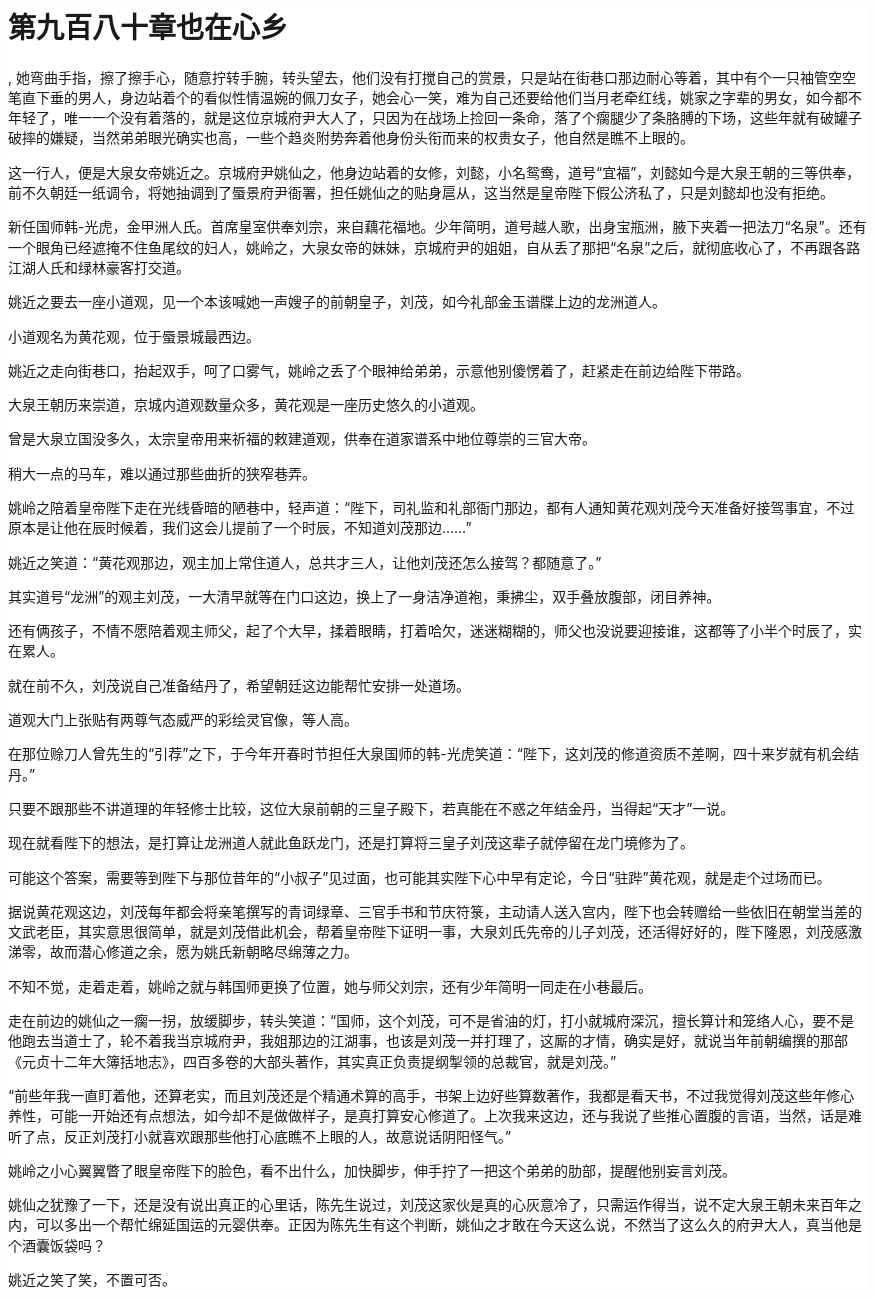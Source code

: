 # 第九百八十章也在心乡
,  她弯曲手指，擦了擦手心，随意拧转手腕，转头望去，他们没有打搅自己的赏景，只是站在街巷口那边耐心等着，其中有个一只袖管空空笔直下垂的男人，身边站着个的看似性情温婉的佩刀女子，她会心一笑，难为自己还要给他们当月老牵红线，姚家之字辈的男女，如今都不年轻了，唯一一个没有着落的，就是这位京城府尹大人了，只因为在战场上捡回一条命，落了个瘸腿少了条胳膊的下场，这些年就有破罐子破摔的嫌疑，当然弟弟眼光确实也高，一些个趋炎附势奔着他身份头衔而来的权贵女子，他自然是瞧不上眼的。

   这一行人，便是大泉女帝姚近之。京城府尹姚仙之，他身边站着的女修，刘懿，小名鸳鸯，道号“宜福”，刘懿如今是大泉王朝的三等供奉，前不久朝廷一纸调令，将她抽调到了蜃景府尹衙署，担任姚仙之的贴身扈从，这当然是皇帝陛下假公济私了，只是刘懿却也没有拒绝。

   新任国师韩-光虎，金甲洲人氏。首席皇室供奉刘宗，来自藕花福地。少年简明，道号越人歌，出身宝瓶洲，腋下夹着一把法刀“名泉”。还有一个眼角已经遮掩不住鱼尾纹的妇人，姚岭之，大泉女帝的妹妹，京城府尹的姐姐，自从丢了那把“名泉”之后，就彻底收心了，不再跟各路江湖人氏和绿林豪客打交道。

   姚近之要去一座小道观，见一个本该喊她一声嫂子的前朝皇子，刘茂，如今礼部金玉谱牒上边的龙洲道人。

   小道观名为黄花观，位于蜃景城最西边。

   姚近之走向街巷口，抬起双手，呵了口雾气，姚岭之丢了个眼神给弟弟，示意他别傻愣着了，赶紧走在前边给陛下带路。

   大泉王朝历来崇道，京城内道观数量众多，黄花观是一座历史悠久的小道观。

   曾是大泉立国没多久，太宗皇帝用来祈福的敕建道观，供奉在道家谱系中地位尊崇的三官大帝。

   稍大一点的马车，难以通过那些曲折的狭窄巷弄。

   姚岭之陪着皇帝陛下走在光线昏暗的陋巷中，轻声道：“陛下，司礼监和礼部衙门那边，都有人通知黄花观刘茂今天准备好接驾事宜，不过原本是让他在辰时候着，我们这会儿提前了一个时辰，不知道刘茂那边……”

   姚近之笑道：“黄花观那边，观主加上常住道人，总共才三人，让他刘茂还怎么接驾？都随意了。”

   其实道号“龙洲”的观主刘茂，一大清早就等在门口这边，换上了一身洁净道袍，秉拂尘，双手叠放腹部，闭目养神。

   还有俩孩子，不情不愿陪着观主师父，起了个大早，揉着眼睛，打着哈欠，迷迷糊糊的，师父也没说要迎接谁，这都等了小半个时辰了，实在累人。

   就在前不久，刘茂说自己准备结丹了，希望朝廷这边能帮忙安排一处道场。

   道观大门上张贴有两尊气态威严的彩绘灵官像，等人高。

   在那位赊刀人曾先生的“引荐”之下，于今年开春时节担任大泉国师的韩-光虎笑道：“陛下，这刘茂的修道资质不差啊，四十来岁就有机会结丹。”

   只要不跟那些不讲道理的年轻修士比较，这位大泉前朝的三皇子殿下，若真能在不惑之年结金丹，当得起“天才”一说。

   现在就看陛下的想法，是打算让龙洲道人就此鱼跃龙门，还是打算将三皇子刘茂这辈子就停留在龙门境修为了。

   可能这个答案，需要等到陛下与那位昔年的“小叔子”见过面，也可能其实陛下心中早有定论，今日“驻跸”黄花观，就是走个过场而已。

   据说黄花观这边，刘茂每年都会将亲笔撰写的青词绿章、三官手书和节庆符箓，主动请人送入宫内，陛下也会转赠给一些依旧在朝堂当差的文武老臣，其实意思很简单，就是刘茂借此机会，帮着皇帝陛下证明一事，大泉刘氏先帝的儿子刘茂，还活得好好的，陛下隆恩，刘茂感激涕零，故而潜心修道之余，愿为姚氏新朝略尽绵薄之力。

   不知不觉，走着走着，姚岭之就与韩国师更换了位置，她与师父刘宗，还有少年简明一同走在小巷最后。

   走在前边的姚仙之一瘸一拐，放缓脚步，转头笑道：“国师，这个刘茂，可不是省油的灯，打小就城府深沉，擅长算计和笼络人心，要不是他跑去当道士了，轮不着我当京城府尹，我姐那边的江湖事，也该是刘茂一并打理了，这厮的才情，确实是好，就说当年前朝编撰的那部《元贞十二年大簿括地志》，四百多卷的大部头著作，其实真正负责提纲掣领的总裁官，就是刘茂。”

   “前些年我一直盯着他，还算老实，而且刘茂还是个精通术算的高手，书架上边好些算数著作，我都是看天书，不过我觉得刘茂这些年修心养性，可能一开始还有点想法，如今却不是做做样子，是真打算安心修道了。上次我来这边，还与我说了些推心置腹的言语，当然，话是难听了点，反正刘茂打小就喜欢跟那些他打心底瞧不上眼的人，故意说话阴阳怪气。”

   姚岭之小心翼翼瞥了眼皇帝陛下的脸色，看不出什么，加快脚步，伸手拧了一把这个弟弟的肋部，提醒他别妄言刘茂。

   姚仙之犹豫了一下，还是没有说出真正的心里话，陈先生说过，刘茂这家伙是真的心灰意冷了，只需运作得当，说不定大泉王朝未来百年之内，可以多出一个帮忙绵延国运的元婴供奉。正因为陈先生有这个判断，姚仙之才敢在今天这么说，不然当了这么久的府尹大人，真当他是个酒囊饭袋吗？

   姚近之笑了笑，不置可否。
